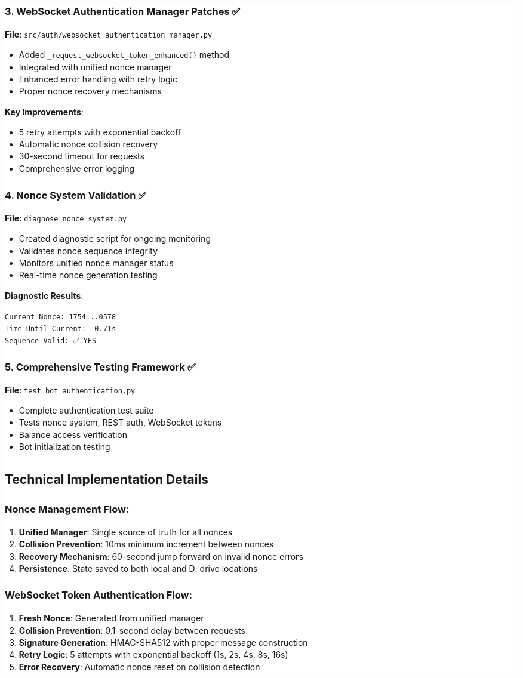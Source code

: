 ### 3. WebSocket Authentication Manager Patches ✅

**File**: `src/auth/websocket_authentication_manager.py`
- Added `_request_websocket_token_enhanced()` method
- Integrated with unified nonce manager
- Enhanced error handling with retry logic
- Proper nonce recovery mechanisms

**Key Improvements**:
- 5 retry attempts with exponential backoff
- Automatic nonce collision recovery
- 30-second timeout for requests
- Comprehensive error logging

### 4. Nonce System Validation ✅

**File**: `diagnose_nonce_system.py`
- Created diagnostic script for ongoing monitoring
- Validates nonce sequence integrity
- Monitors unified nonce manager status
- Real-time nonce generation testing

**Diagnostic Results**:
```
Current Nonce: 1754...0578
Time Until Current: -0.71s
Sequence Valid: ✅ YES
```

### 5. Comprehensive Testing Framework ✅

**File**: `test_bot_authentication.py`
- Complete authentication test suite
- Tests nonce system, REST auth, WebSocket tokens
- Balance access verification
- Bot initialization testing

## Technical Implementation Details

### Nonce Management Flow:
1. **Unified Manager**: Single source of truth for all nonces
2. **Collision Prevention**: 10ms minimum increment between nonces
3. **Recovery Mechanism**: 60-second jump forward on invalid nonce errors
4. **Persistence**: State saved to both local and D: drive locations

### WebSocket Token Authentication Flow:
1. **Fresh Nonce**: Generated from unified manager
2. **Collision Prevention**: 0.1-second delay between requests
3. **Signature Generation**: HMAC-SHA512 with proper message construction
4. **Retry Logic**: 5 attempts with exponential backoff (1s, 2s, 4s, 8s, 16s)
5. **Error Recovery**: Automatic nonce reset on collision detection
